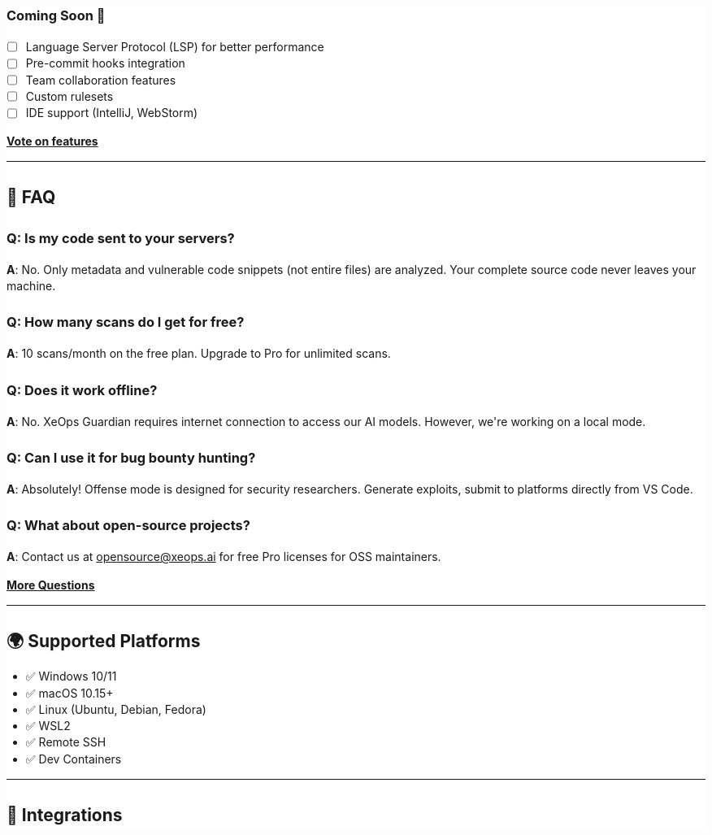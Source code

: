 ### Coming Soon 🚀
- [ ] Language Server Protocol (LSP) for better performance
- [ ] Pre-commit hooks integration
- [ ] Team collaboration features
- [ ] Custom rulesets
- [ ] IDE support (IntelliJ, WebStorm)

**[Vote on features](https://github.com/xeops-sofyen/xeops-ai-public/discussions/categories/feature-requests)**

---

## 💬 FAQ

### Q: Is my code sent to your servers?

**A**: No. Only metadata and vulnerable code snippets (not entire files) are analyzed. Your complete source code never leaves your machine.

### Q: How many scans do I get for free?

**A**: 10 scans/month on the free plan. Upgrade to Pro for unlimited scans.

### Q: Does it work offline?

**A**: No. XeOps Guardian requires internet connection to access our AI models. However, we're working on a local mode.

### Q: Can I use it for bug bounty hunting?

**A**: Absolutely! Offense mode is designed for security researchers. Generate exploits, submit to platforms directly from VS Code.

### Q: What about open-source projects?

**A**: Contact us at opensource@xeops.ai for free Pro licenses for OSS maintainers.

**[More Questions](./FAQ.md)**

---

## 🌍 Supported Platforms

- ✅ Windows 10/11
- ✅ macOS 10.15+
- ✅ Linux (Ubuntu, Debian, Fedora)
- ✅ WSL2
- ✅ Remote SSH
- ✅ Dev Containers

---

## 🔗 Integrations
